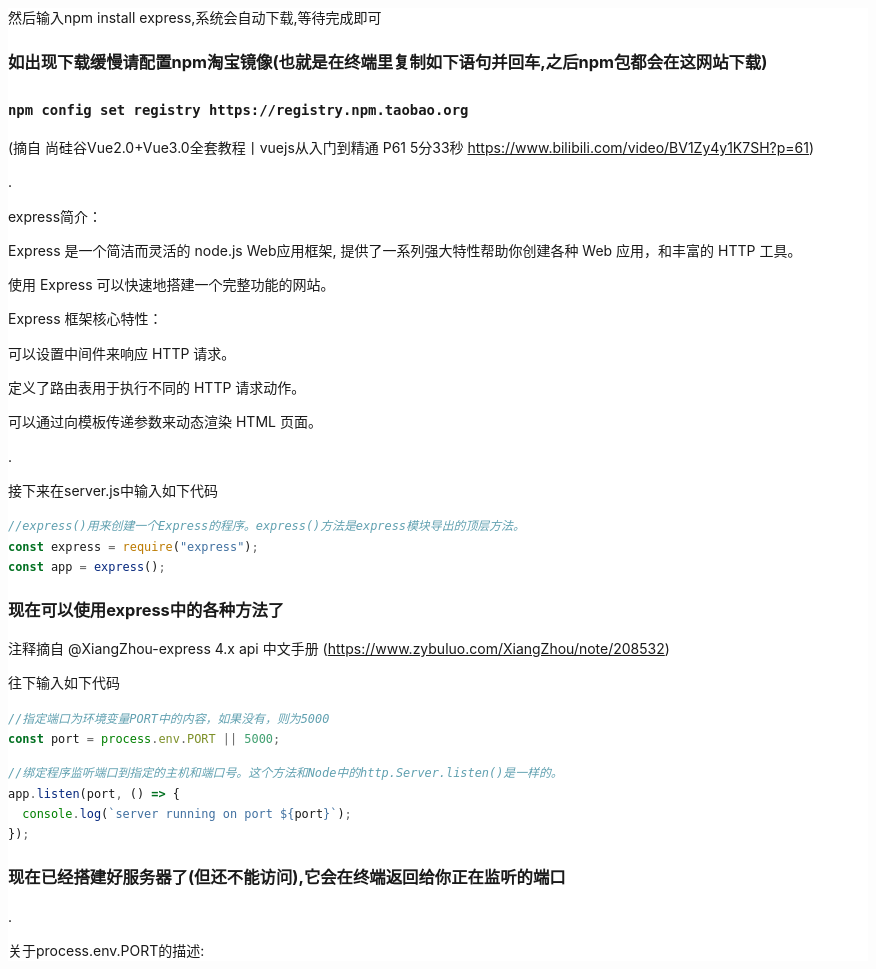 然后输入npm install express,系统会自动下载,等待完成即可

### 如出现下载缓慢请配置npm淘宝镜像(也就是在终端里复制如下语句并回车,之后npm包都会在这网站下载)

### ``` npm config set registry https://registry.npm.taobao.org ``` 

(摘自 尚硅谷Vue2.0+Vue3.0全套教程丨vuejs从入门到精通 P61 5分33秒 https://www.bilibili.com/video/BV1Zy4y1K7SH?p=61)

.

express简介：

Express 是一个简洁而灵活的 node.js Web应用框架, 提供了一系列强大特性帮助你创建各种 Web 应用，和丰富的 HTTP 工具。

使用 Express 可以快速地搭建一个完整功能的网站。

Express 框架核心特性：

可以设置中间件来响应 HTTP 请求。

定义了路由表用于执行不同的 HTTP 请求动作。

可以通过向模板传递参数来动态渲染 HTML 页面。

.

接下来在server.js中输入如下代码

```javascript
//express()用来创建一个Express的程序。express()方法是express模块导出的顶层方法。
const express = require("express");
const app = express();
```

### 现在可以使用express中的各种方法了

注释摘自 @XiangZhou-express 4.x api 中文手册 (https://www.zybuluo.com/XiangZhou/note/208532)

往下输入如下代码

```javascript
//指定端口为环境变量PORT中的内容，如果没有，则为5000
const port = process.env.PORT || 5000;
```


```javascript
//绑定程序监听端口到指定的主机和端口号。这个方法和Node中的http.Server.listen()是一样的。
app.listen(port, () => {
  console.log(`server running on port ${port}`);
});
```

### 现在已经搭建好服务器了(但还不能访问),它会在终端返回给你正在监听的端口

.

关于process.env.PORT的描述:
